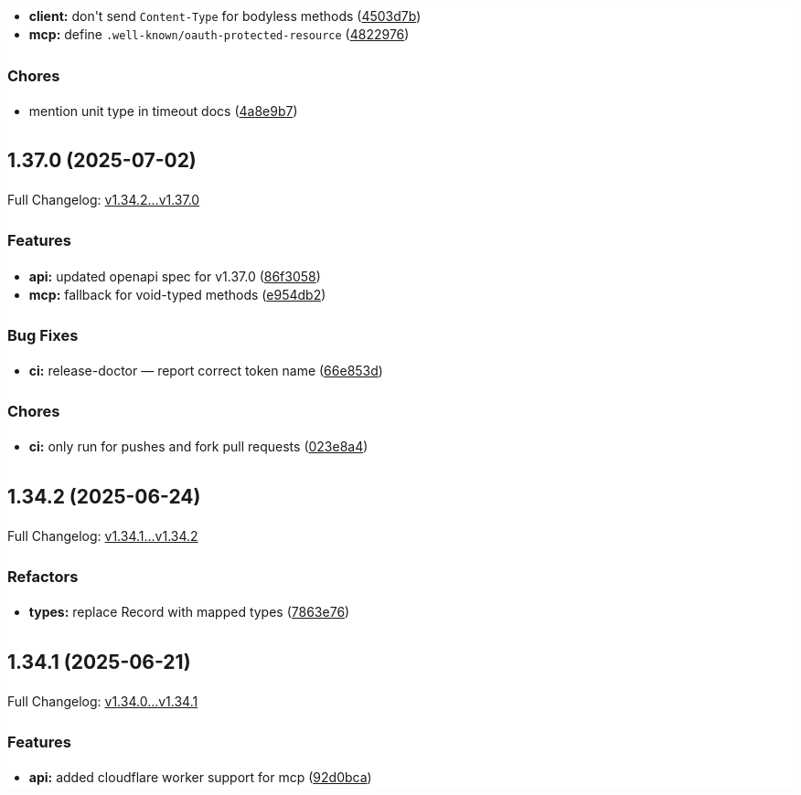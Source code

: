 * **client:** don't send `Content-Type` for bodyless methods ([4503d7b](https://github.com/dodopayments/dodopayments-node/commit/4503d7bec52fdf898bc0ec83fd5d052422ae0ddc))
* **mcp:** define `.well-known/oauth-protected-resource` ([4822976](https://github.com/dodopayments/dodopayments-node/commit/48229763c0d88a056e1b291b661491bca11e682e))


### Chores

* mention unit type in timeout docs ([4a8e9b7](https://github.com/dodopayments/dodopayments-node/commit/4a8e9b730cb63801a7b8f8066d869f6865126e6e))

## 1.37.0 (2025-07-02)

Full Changelog: [v1.34.2...v1.37.0](https://github.com/dodopayments/dodopayments-node/compare/v1.34.2...v1.37.0)

### Features

* **api:** updated openapi spec for v1.37.0 ([86f3058](https://github.com/dodopayments/dodopayments-node/commit/86f3058eee069f9362b9fe18d745312377cada35))
* **mcp:** fallback for void-typed methods ([e954db2](https://github.com/dodopayments/dodopayments-node/commit/e954db2bdc9d8be57f8fecf979fb60775e395f54))


### Bug Fixes

* **ci:** release-doctor — report correct token name ([66e853d](https://github.com/dodopayments/dodopayments-node/commit/66e853dc3e35e516357d0a0a05c7829806d321a7))


### Chores

* **ci:** only run for pushes and fork pull requests ([023e8a4](https://github.com/dodopayments/dodopayments-node/commit/023e8a41823d0f398cc8132fefe921996c163252))

## 1.34.2 (2025-06-24)

Full Changelog: [v1.34.1...v1.34.2](https://github.com/dodopayments/dodopayments-node/compare/v1.34.1...v1.34.2)

### Refactors

* **types:** replace Record with mapped types ([7863e76](https://github.com/dodopayments/dodopayments-node/commit/7863e762d41150756288cf325528530c40e5870d))

## 1.34.1 (2025-06-21)

Full Changelog: [v1.34.0...v1.34.1](https://github.com/dodopayments/dodopayments-node/compare/v1.34.0...v1.34.1)

### Features

* **api:** added cloudflare worker support for mcp ([92d0bca](https://github.com/dodopayments/dodopayments-node/commit/92d0bca4e826ca35e755329530e31b69646f02e6))
